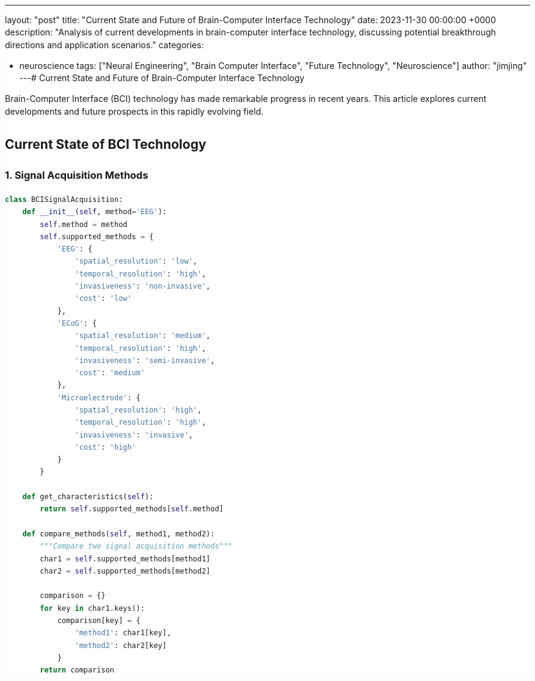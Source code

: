 ---
layout: "post"
title: "Current State and Future of Brain-Computer Interface Technology"
date: 2023-11-30 00:00:00 +0000
description: "Analysis of current developments in brain-computer interface technology, discussing potential breakthrough directions and application scenarios."
categories: 
  - neuroscience
tags: ["Neural Engineering", "Brain Computer Interface", "Future Technology", "Neuroscience"]
author: "jimjing"
---# Current State and Future of Brain-Computer Interface Technology

Brain-Computer Interface (BCI) technology has made remarkable progress in recent years. This article explores current developments and future prospects in this rapidly evolving field.

## Current State of BCI Technology

### 1. Signal Acquisition Methods

```python
class BCISignalAcquisition:
    def __init__(self, method='EEG'):
        self.method = method
        self.supported_methods = {
            'EEG': {
                'spatial_resolution': 'low',
                'temporal_resolution': 'high',
                'invasiveness': 'non-invasive',
                'cost': 'low'
            },
            'ECoG': {
                'spatial_resolution': 'medium',
                'temporal_resolution': 'high',
                'invasiveness': 'semi-invasive',
                'cost': 'medium'
            },
            'Microelectrode': {
                'spatial_resolution': 'high',
                'temporal_resolution': 'high',
                'invasiveness': 'invasive',
                'cost': 'high'
            }
        }
        
    def get_characteristics(self):
        return self.supported_methods[self.method]
    
    def compare_methods(self, method1, method2):
        """Compare two signal acquisition methods"""
        char1 = self.supported_methods[method1]
        char2 = self.supported_methods[method2]
        
        comparison = {}
        for key in char1.keys():
            comparison[key] = {
                'method1': char1[key],
                'method2': char2[key]
            }
        return comparison
```
